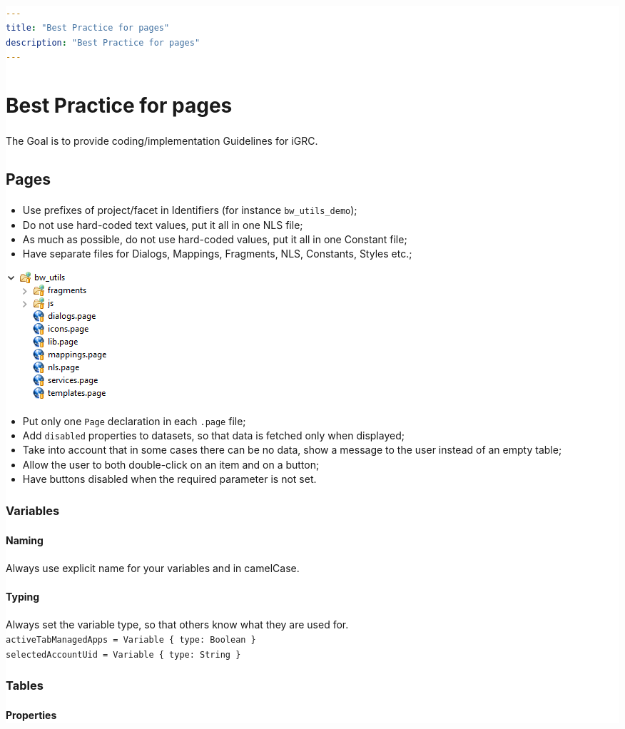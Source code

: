 ```yaml
---
title: "Best Practice for pages"
description: "Best Practice for pages"
---
```


# Best Practice for pages

The Goal is to provide coding/implementation Guidelines for iGRC.  

## Pages

- Use prefixes of project/facet in Identifiers (for instance `bw_utils_demo`);  
- Do not use hard-coded text values, put it all in one NLS file;
- As much as possible, do not use hard-coded values, put it all in one Constant file;
- Have separate files for Dialogs, Mappings, Fragments, NLS, Constants, Styles etc.;  

![Page folders](./images/guideline_page_folders.png)  

- Put only one `Page` declaration in each `.page` file;  
- Add `disabled` properties to datasets, so that data is fetched only when displayed;  
- Take into account that in some cases there can be no data, show a message to the user instead of an empty table;  
- Allow the user to both double-click on an item and on a button;  
- Have buttons disabled when the required parameter is not set.  

### Variables

#### Naming

Always use explicit name for your variables and in camelCase.

#### Typing

Always set the variable type, so that others know what they are used for.  
`activeTabManagedApps = Variable { type: Boolean }`  
`selectedAccountUid = Variable { type: String }`  

### Tables

#### Properties
